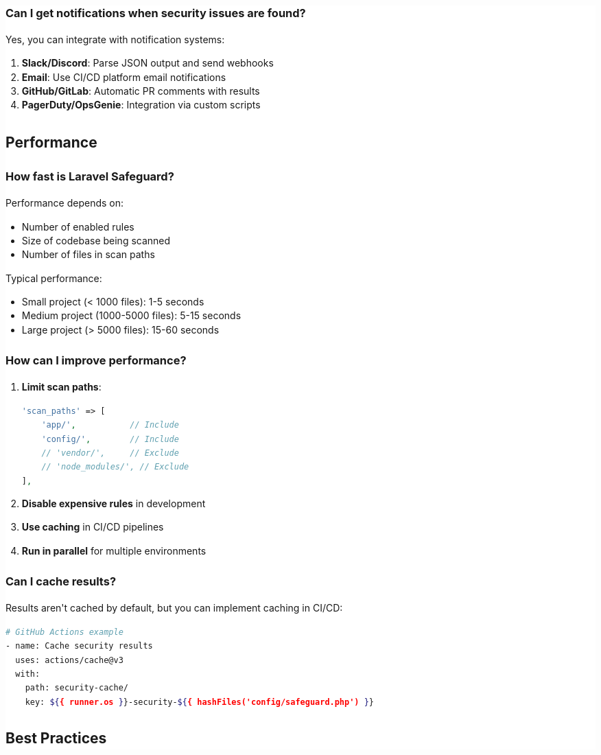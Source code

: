 ### Can I get notifications when security issues are found?

Yes, you can integrate with notification systems:

1. **Slack/Discord**: Parse JSON output and send webhooks
2. **Email**: Use CI/CD platform email notifications
3. **GitHub/GitLab**: Automatic PR comments with results
4. **PagerDuty/OpsGenie**: Integration via custom scripts

## Performance

### How fast is Laravel Safeguard?

Performance depends on:
- Number of enabled rules
- Size of codebase being scanned
- Number of files in scan paths

Typical performance:
- Small project (< 1000 files): 1-5 seconds
- Medium project (1000-5000 files): 5-15 seconds
- Large project (> 5000 files): 15-60 seconds

### How can I improve performance?

1. **Limit scan paths**:
   ```php
   'scan_paths' => [
       'app/',           // Include
       'config/',        // Include
       // 'vendor/',     // Exclude
       // 'node_modules/', // Exclude
   ],
   ```

2. **Disable expensive rules** in development
3. **Use caching** in CI/CD pipelines
4. **Run in parallel** for multiple environments

### Can I cache results?

Results aren't cached by default, but you can implement caching in CI/CD:

```bash
# GitHub Actions example
- name: Cache security results
  uses: actions/cache@v3
  with:
    path: security-cache/
    key: ${{ runner.os }}-security-${{ hashFiles('config/safeguard.php') }}
```

## Best Practices
